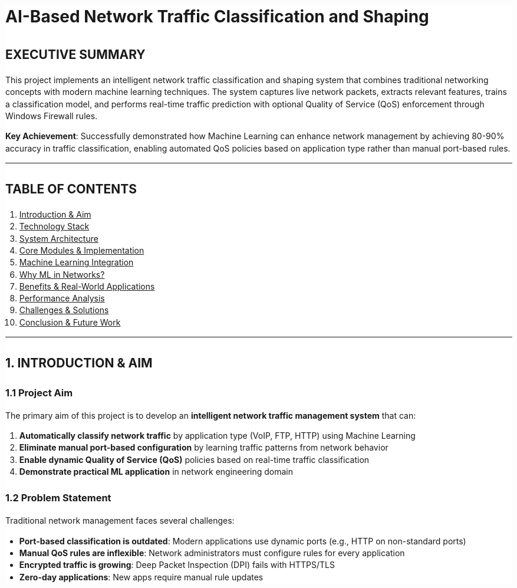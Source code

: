 # AI-Based Network Traffic Classification and Shaping


## EXECUTIVE SUMMARY

This project implements an intelligent network traffic classification and shaping system that combines traditional networking concepts with modern machine learning techniques. The system captures live network packets, extracts relevant features, trains a classification model, and performs real-time traffic prediction with optional Quality of Service (QoS) enforcement through Windows Firewall rules.

**Key Achievement**: Successfully demonstrated how Machine Learning can enhance network management by achieving 80-90% accuracy in traffic classification, enabling automated QoS policies based on application type rather than manual port-based rules.

---

## TABLE OF CONTENTS

1. [Introduction & Aim](#1-introduction--aim)
2. [Technology Stack](#2-technology-stack)
3. [System Architecture](#3-system-architecture)
4. [Core Modules & Implementation](#4-core-modules--implementation)
5. [Machine Learning Integration](#5-machine-learning-integration)
6. [Why ML in Networks?](#6-why-ml-in-networks)
7. [Benefits & Real-World Applications](#7-benefits--real-world-applications)
8. [Performance Analysis](#8-performance-analysis)
9. [Challenges & Solutions](#9-challenges--solutions)
10. [Conclusion & Future Work](#10-conclusion--future-work)

---

## 1. INTRODUCTION & AIM

### 1.1 Project Aim

The primary aim of this project is to develop an **intelligent network traffic management system** that can:

1. **Automatically classify network traffic** by application type (VoIP, FTP, HTTP) using Machine Learning
2. **Eliminate manual port-based configuration** by learning traffic patterns from network behavior
3. **Enable dynamic Quality of Service (QoS)** policies based on real-time traffic classification
4. **Demonstrate practical ML application** in network engineering domain

### 1.2 Problem Statement

Traditional network management faces several challenges:

- **Port-based classification is outdated**: Modern applications use dynamic ports (e.g., HTTP on non-standard ports)
- **Manual QoS rules are inflexible**: Network administrators must configure rules for every application
- **Encrypted traffic is growing**: Deep Packet Inspection (DPI) fails with HTTPS/TLS
- **Zero-day applications**: New apps require manual rule updates
